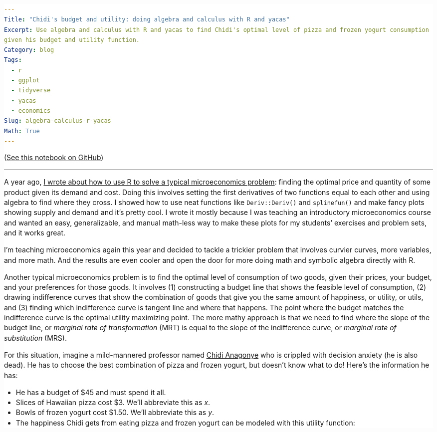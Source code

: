 ```yaml
---
Title: "Chidi's budget and utility: doing algebra and calculus with R and yacas"
Excerpt: Use algebra and calculus with R and yacas to find Chidi's optimal level of pizza and frozen yogurt consumption given his budget and utility function.
Category: blog
Tags: 
  - r
  - ggplot
  - tidyverse
  - yacas
  - economics
Slug: algebra-calculus-r-yacas
Math: True
---
```


<span class="small">([See this notebook on GitHub](https://github.com/andrewheiss/algebra-calculus-r-yacas))</span>

---


A year ago, [I wrote about how to use R to solve a typical microeconomics problem](https://www.andrewheiss.com/blog/2018/02/15/derivatives-r-fun/): finding the optimal price and quantity of some product given its demand and cost. Doing this involves setting the first derivatives of two functions equal to each other and using algebra to find where they cross. I showed how to use neat functions like `Deriv::Deriv()` and `splinefun()` and make fancy plots showing supply and demand and it’s pretty cool. I wrote it mostly because I was teaching an introductory microeconomics course and wanted an easy, generalizable, and manual math-less way to make these plots for my students’ exercises and problem sets, and it works great.

I’m teaching microeconomics again this year and decided to tackle a trickier problem that involves curvier curves, more variables, and more math. And the results are even cooler and open the door for more doing math and symbolic algebra directly with R.

Another typical microeconomics problem is to find the optimal level of consumption of two goods, given their prices, your budget, and your preferences for those goods. It involves (1) constructing a budget line that shows the feasible level of consumption, (2) drawing indifference curves that show the combination of goods that give you the same amount of happiness, or utility, or utils, and (3) finding which indifference curve is tangent line and where that happens. The point where the budget matches the indifference curve is the optimal utility maximizing point. The more mathy approach is that we need to find where the slope of the budget line, or *marginal rate of transformation* (MRT) is equal to the slope of the indifference curve, or *marginal rate of substitution* (MRS).

For this situation, imagine a mild-mannered professor named [Chidi Anagonye](https://thegoodplace.fandom.com/wiki/Chidi_Anagonye) who is crippled with decision anxiety (he is also dead). He has to choose the best combination of pizza and frozen yogurt, but doesn’t know what to do! Here’s the information he has:

  - He has a budget of \$45 and must spend it all.
  - Slices of Hawaiian pizza cost &#36;3. We’ll abbreviate this as $x$.
  - Bowls of frozen yogurt cost &#36;1.50. We’ll abbreviate this as $y$.
  - The happiness Chidi gets from eating pizza and frozen yogurt can be modeled with this utility function:
